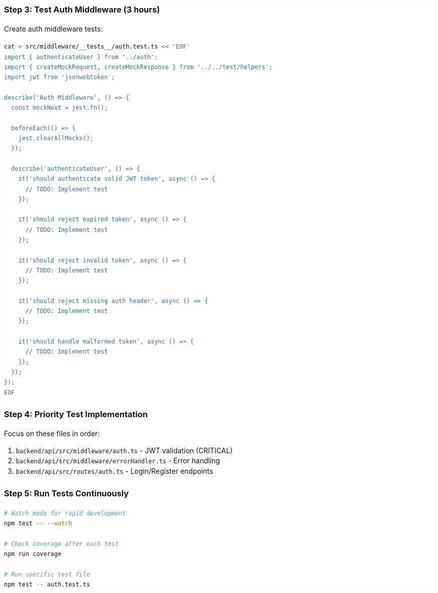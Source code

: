### Step 3: Test Auth Middleware (3 hours)

Create auth middleware tests:
```bash
cat > src/middleware/__tests__/auth.test.ts << 'EOF'
import { authenticateUser } from '../auth';
import { createMockRequest, createMockResponse } from '../../test/helpers';
import jwt from 'jsonwebtoken';

describe('Auth Middleware', () => {
  const mockNext = jest.fn();
  
  beforeEach(() => {
    jest.clearAllMocks();
  });

  describe('authenticateUser', () => {
    it('should authenticate valid JWT token', async () => {
      // TODO: Implement test
    });

    it('should reject expired token', async () => {
      // TODO: Implement test
    });

    it('should reject invalid token', async () => {
      // TODO: Implement test
    });

    it('should reject missing auth header', async () => {
      // TODO: Implement test
    });

    it('should handle malformed token', async () => {
      // TODO: Implement test
    });
  });
});
EOF
```

### Step 4: Priority Test Implementation

Focus on these files in order:
1. `backend/api/src/middleware/auth.ts` - JWT validation (CRITICAL)
2. `backend/api/src/middleware/errorHandler.ts` - Error handling
3. `backend/api/src/routes/auth.ts` - Login/Register endpoints

### Step 5: Run Tests Continuously
```bash
# Watch mode for rapid development
npm test -- --watch

# Check coverage after each test
npm run coverage

# Run specific test file
npm test -- auth.test.ts
```
